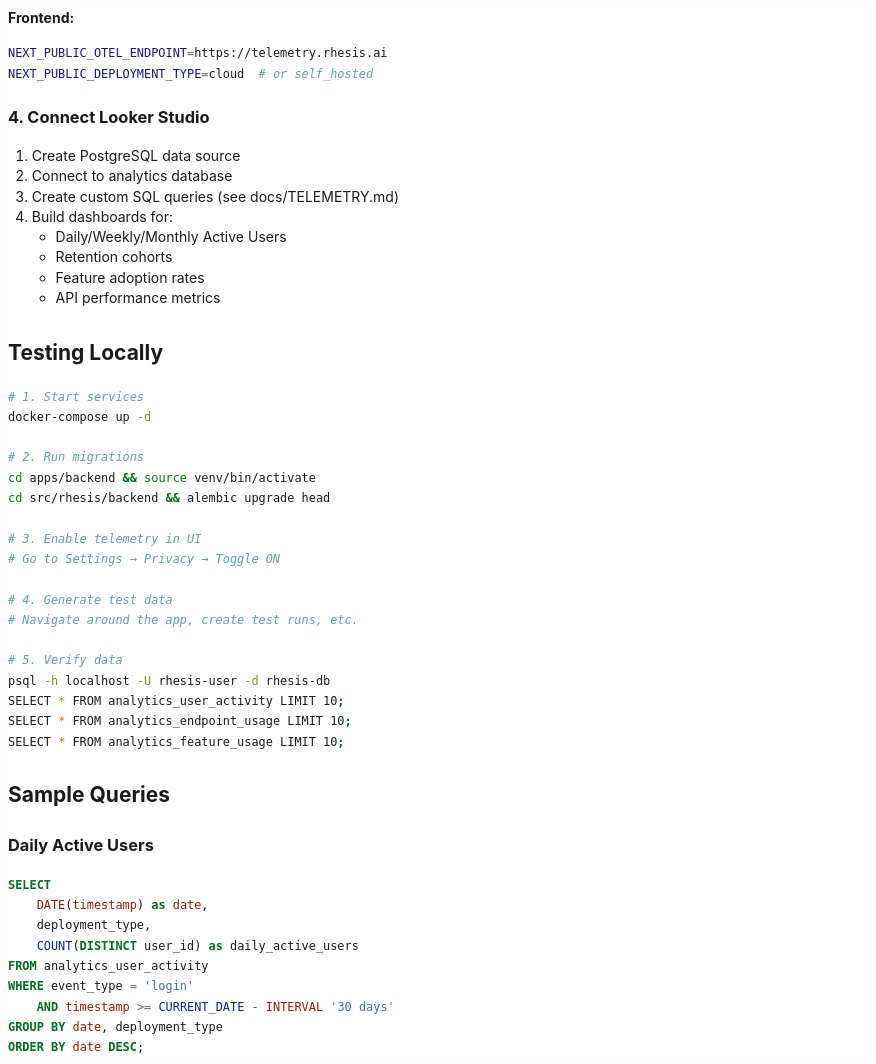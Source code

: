 **Frontend:**
```bash
NEXT_PUBLIC_OTEL_ENDPOINT=https://telemetry.rhesis.ai
NEXT_PUBLIC_DEPLOYMENT_TYPE=cloud  # or self_hosted
```

### 4. Connect Looker Studio

1. Create PostgreSQL data source
2. Connect to analytics database
3. Create custom SQL queries (see docs/TELEMETRY.md)
4. Build dashboards for:
   - Daily/Weekly/Monthly Active Users
   - Retention cohorts
   - Feature adoption rates
   - API performance metrics

## Testing Locally

```bash
# 1. Start services
docker-compose up -d

# 2. Run migrations
cd apps/backend && source venv/bin/activate
cd src/rhesis/backend && alembic upgrade head

# 3. Enable telemetry in UI
# Go to Settings → Privacy → Toggle ON

# 4. Generate test data
# Navigate around the app, create test runs, etc.

# 5. Verify data
psql -h localhost -U rhesis-user -d rhesis-db
SELECT * FROM analytics_user_activity LIMIT 10;
SELECT * FROM analytics_endpoint_usage LIMIT 10;
SELECT * FROM analytics_feature_usage LIMIT 10;
```

## Sample Queries

### Daily Active Users

```sql
SELECT 
    DATE(timestamp) as date,
    deployment_type,
    COUNT(DISTINCT user_id) as daily_active_users
FROM analytics_user_activity
WHERE event_type = 'login'
    AND timestamp >= CURRENT_DATE - INTERVAL '30 days'
GROUP BY date, deployment_type
ORDER BY date DESC;
```
